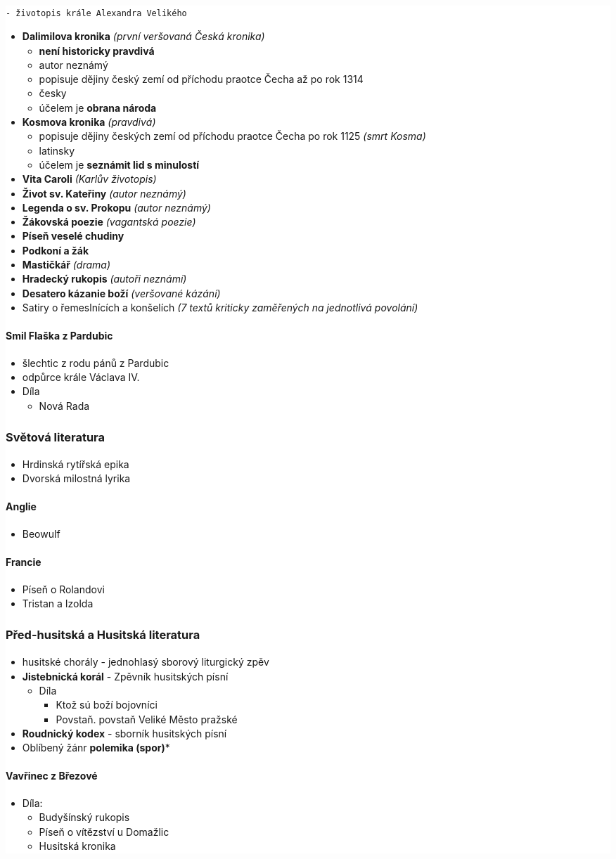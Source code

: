 	- životopis krále Alexandra Velikého
- **Dalimilova kronika** *(první veršovaná Česká kronika)*
	- **není historicky pravdivá**
	- autor neznámý
	- popisuje dějiny český zemí od příchodu praotce Čecha až po rok 1314
	- česky
	- účelem je **obrana národa**
- **Kosmova kronika** *(pravdivá)*
	- popisuje dějiny českých zemí od příchodu praotce Čecha po rok 1125 *(smrt Kosma)*
	- latinsky
	- účelem je **seznámit lid s minulostí**
- **Vita Caroli** *(Karlův životopis)*
- **Život sv. Kateřiny** *(autor neznámý)*
- **Legenda o sv. Prokopu** *(autor neznámý)*
- **Žákovská poezie** *(vagantská poezie)*
- **Píseň veselé chudiny**
- **Podkoní a žák**
- **Mastičkář** *(drama)*
- **Hradecký rukopis** *(autoři neznámí)*
- **Desatero kázanie boží** *(veršované kázání)*
- Satiry o řemeslnících a konšelích *(7 textů kriticky zaměřených na jednotlivá povolání)*
#### Smil Flaška z Pardubic
- šlechtic z rodu pánů z Pardubic
- odpůrce krále Václava IV.
- Díla
	- Nová Rada
### Světová literatura
- Hrdinská rytířská epika
- Dvorská milostná lyrika
#### Anglie
- Beowulf
#### Francie
- Píseň o Rolandovi
- Tristan a Izolda 
### Před-husitská a Husitská literatura
- husitské chorály - jednohlasý sborový liturgický zpěv
- **Jistebnická korál** - Zpěvník husitských písní 
	- Díla
		- Ktož sú boží bojovníci
		- Povstaň. povstaň  Veliké Město pražské 
-  **Roudnický kodex** - sborník husitských písní 
-  Oblíbený žánr **polemika (spor)***

#### Vavřinec z Březové 
- Díla:
	- Budyšínský rukopis 
	- Píseň o vítězství u Domažlic
	- Husitská kronika 
	